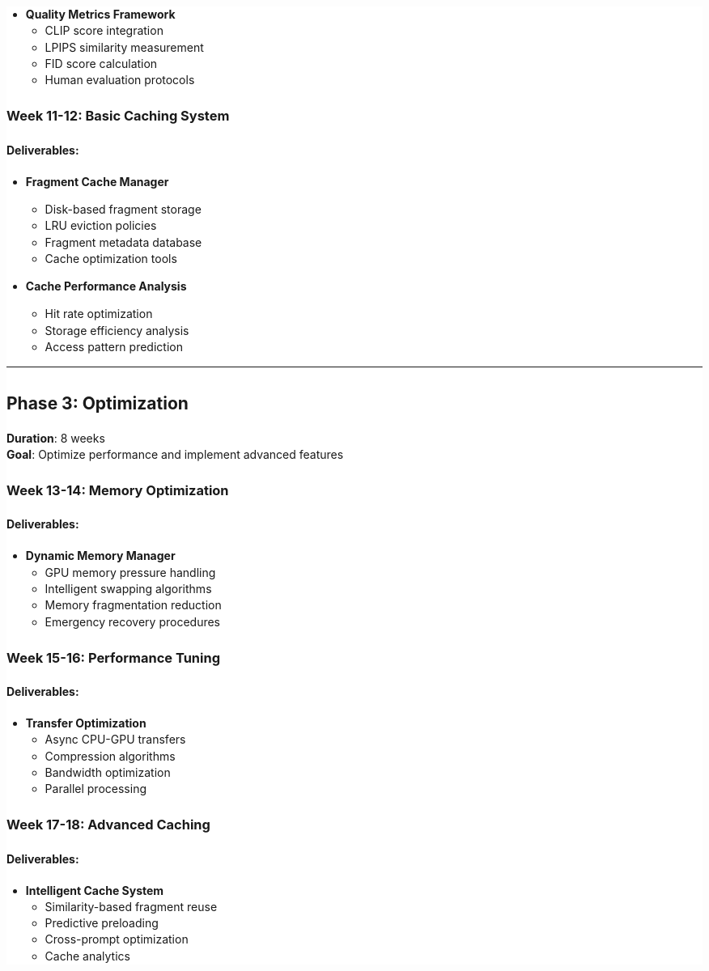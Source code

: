 - **Quality Metrics Framework**
  - CLIP score integration
  - LPIPS similarity measurement
  - FID score calculation
  - Human evaluation protocols

### Week 11-12: Basic Caching System

#### Deliverables:
- **Fragment Cache Manager**
  - Disk-based fragment storage
  - LRU eviction policies
  - Fragment metadata database
  - Cache optimization tools

- **Cache Performance Analysis**
  - Hit rate optimization
  - Storage efficiency analysis
  - Access pattern prediction

---

## Phase 3: Optimization
**Duration**: 8 weeks  
**Goal**: Optimize performance and implement advanced features

### Week 13-14: Memory Optimization

#### Deliverables:
- **Dynamic Memory Manager**
  - GPU memory pressure handling
  - Intelligent swapping algorithms
  - Memory fragmentation reduction
  - Emergency recovery procedures

### Week 15-16: Performance Tuning

#### Deliverables:
- **Transfer Optimization**
  - Async CPU-GPU transfers
  - Compression algorithms
  - Bandwidth optimization
  - Parallel processing

### Week 17-18: Advanced Caching

#### Deliverables:
- **Intelligent Cache System**
  - Similarity-based fragment reuse
  - Predictive preloading
  - Cross-prompt optimization
  - Cache analytics
